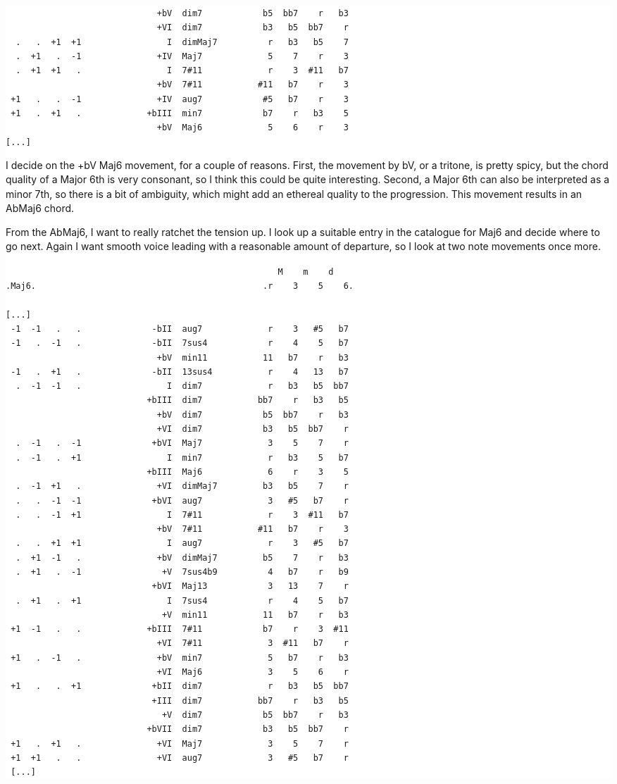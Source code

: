 ```
                              +bV  dim7            b5  bb7    r   b3
                              +VI  dim7            b3   b5  bb7    r
  .   .  +1  +1                 I  dimMaj7          r   b3   b5    7
  .  +1   .  -1               +IV  Maj7             5    7    r    3
  .  +1  +1   .                 I  7#11             r    3  #11   b7
                              +bV  7#11           #11   b7    r    3
 +1   .   .  -1               +IV  aug7            #5   b7    r    3
 +1   .  +1   .             +bIII  min7            b7    r   b3    5
                              +bV  Maj6             5    6    r    3
[...]
```

I decide on the +bV Maj6 movement, for a couple of reasons. First, the movement by bV, or a tritone, is pretty spicy, but the chord quality of a Major 6th is very consonant, so I think this could be quite interesting. Second, a Major 6th can also be interpreted as a minor 7th, so there is a bit of ambiguity, which might add an ethereal quality to the progression. This movement results in an AbMaj6 chord.

From the AbMaj6, I want to really ratchet the tension up. I look up a suitable entry in the catalogue for Maj6 and decide where to go next. Again I want smooth voice leading with a reasonable amount of departure, so I look at two note movements once more.

```
                                                      M    m    d
.Maj6.                                             .r    3    5    6.

[...]
 -1  -1   .   .              -bII  aug7             r    3   #5   b7
 -1   .  -1   .              -bII  7sus4            r    4    5   b7
                              +bV  min11           11   b7    r   b3
 -1   .  +1   .              -bII  13sus4           r    4   13   b7
  .  -1  -1   .                 I  dim7             r   b3   b5  bb7
                            +bIII  dim7           bb7    r   b3   b5
                              +bV  dim7            b5  bb7    r   b3
                              +VI  dim7            b3   b5  bb7    r
  .  -1   .  -1              +bVI  Maj7             3    5    7    r
  .  -1   .  +1                 I  min7             r   b3    5   b7
                            +bIII  Maj6             6    r    3    5
  .  -1  +1   .               +VI  dimMaj7         b3   b5    7    r
  .   .  -1  -1              +bVI  aug7             3   #5   b7    r
  .   .  -1  +1                 I  7#11             r    3  #11   b7
                              +bV  7#11           #11   b7    r    3
  .   .  +1  +1                 I  aug7             r    3   #5   b7
  .  +1  -1   .               +bV  dimMaj7         b5    7    r   b3
  .  +1   .  -1                +V  7sus4b9          4   b7    r   b9
                             +bVI  Maj13            3   13    7    r
  .  +1   .  +1                 I  7sus4            r    4    5   b7
                               +V  min11           11   b7    r   b3
 +1  -1   .   .             +bIII  7#11            b7    r    3  #11
                              +VI  7#11             3  #11   b7    r
 +1   .  -1   .               +bV  min7             5   b7    r   b3
                              +VI  Maj6             3    5    6    r
 +1   .   .  +1              +bII  dim7             r   b3   b5  bb7
                             +III  dim7           bb7    r   b3   b5
                               +V  dim7            b5  bb7    r   b3
                            +bVII  dim7            b3   b5  bb7    r
 +1   .  +1   .               +VI  Maj7             3    5    7    r
 +1  +1   .   .               +VI  aug7             3   #5   b7    r
 [...]
```


[^1]: <https://github.com/wcerfgba/catalogue_of_chords>
[^2]: <https://www.jjazzlab.com/>
[^3]: <https://billevanswebpages.com/galperintview.html>
